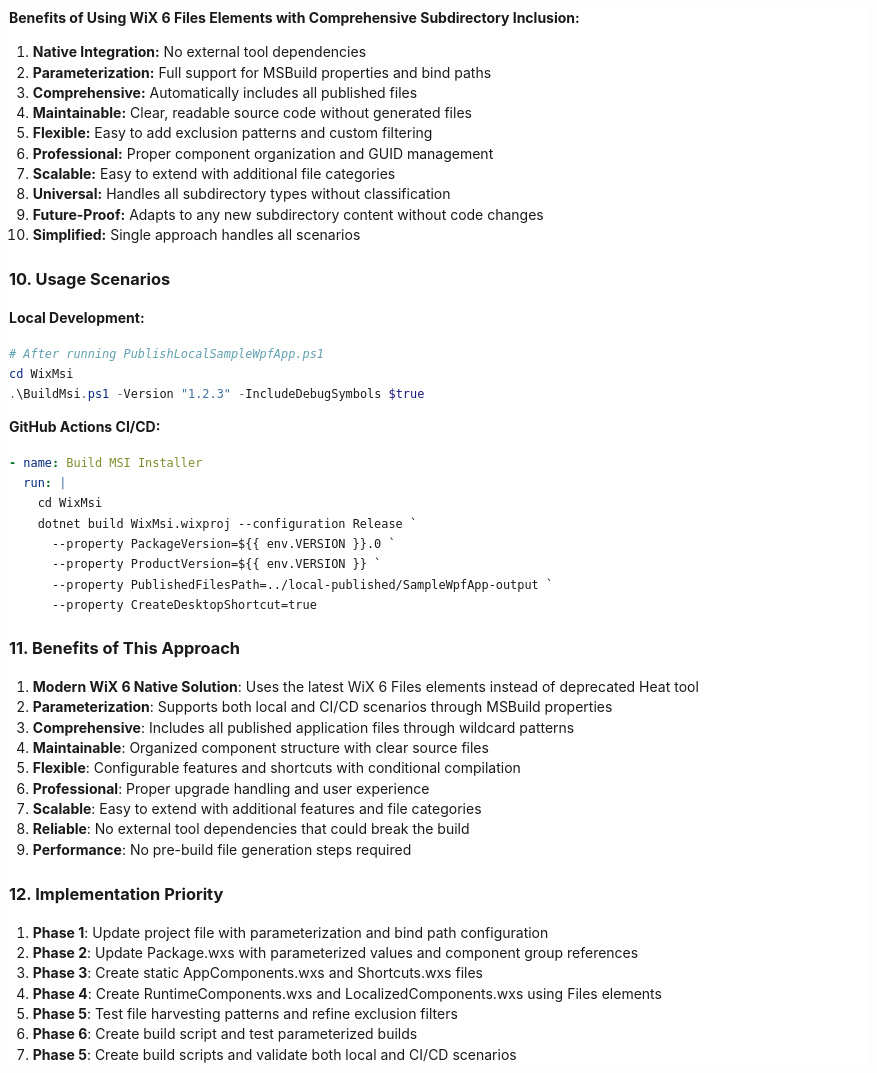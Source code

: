 **Benefits of Using WiX 6 Files Elements with Comprehensive Subdirectory Inclusion:**
1. **Native Integration:** No external tool dependencies
2. **Parameterization:** Full support for MSBuild properties and bind paths
3. **Comprehensive:** Automatically includes all published files
4. **Maintainable:** Clear, readable source code without generated files
5. **Flexible:** Easy to add exclusion patterns and custom filtering
6. **Professional:** Proper component organization and GUID management
7. **Scalable:** Easy to extend with additional file categories
8. **Universal:** Handles all subdirectory types without classification
9. **Future-Proof:** Adapts to any new subdirectory content without code changes
10. **Simplified:** Single approach handles all scenarios

### 10. Usage Scenarios

**Local Development:**
```powershell
# After running PublishLocalSampleWpfApp.ps1
cd WixMsi
.\BuildMsi.ps1 -Version "1.2.3" -IncludeDebugSymbols $true
```

**GitHub Actions CI/CD:**
```yaml
- name: Build MSI Installer
  run: |
    cd WixMsi
    dotnet build WixMsi.wixproj --configuration Release `
      --property PackageVersion=${{ env.VERSION }}.0 `
      --property ProductVersion=${{ env.VERSION }} `
      --property PublishedFilesPath=../local-published/SampleWpfApp-output `
      --property CreateDesktopShortcut=true
```

### 11. Benefits of This Approach

1. **Modern WiX 6 Native Solution**: Uses the latest WiX 6 Files elements instead of deprecated Heat tool
2. **Parameterization**: Supports both local and CI/CD scenarios through MSBuild properties
3. **Comprehensive**: Includes all published application files through wildcard patterns
4. **Maintainable**: Organized component structure with clear source files
5. **Flexible**: Configurable features and shortcuts with conditional compilation
6. **Professional**: Proper upgrade handling and user experience
7. **Scalable**: Easy to extend with additional features and file categories
8. **Reliable**: No external tool dependencies that could break the build
9. **Performance**: No pre-build file generation steps required

### 12. Implementation Priority

1. **Phase 1**: Update project file with parameterization and bind path configuration
2. **Phase 2**: Update Package.wxs with parameterized values and component group references
3. **Phase 3**: Create static AppComponents.wxs and Shortcuts.wxs files
4. **Phase 4**: Create RuntimeComponents.wxs and LocalizedComponents.wxs using Files elements
5. **Phase 5**: Test file harvesting patterns and refine exclusion filters
6. **Phase 6**: Create build script and test parameterized builds
5. **Phase 5**: Create build scripts and validate both local and CI/CD scenarios
